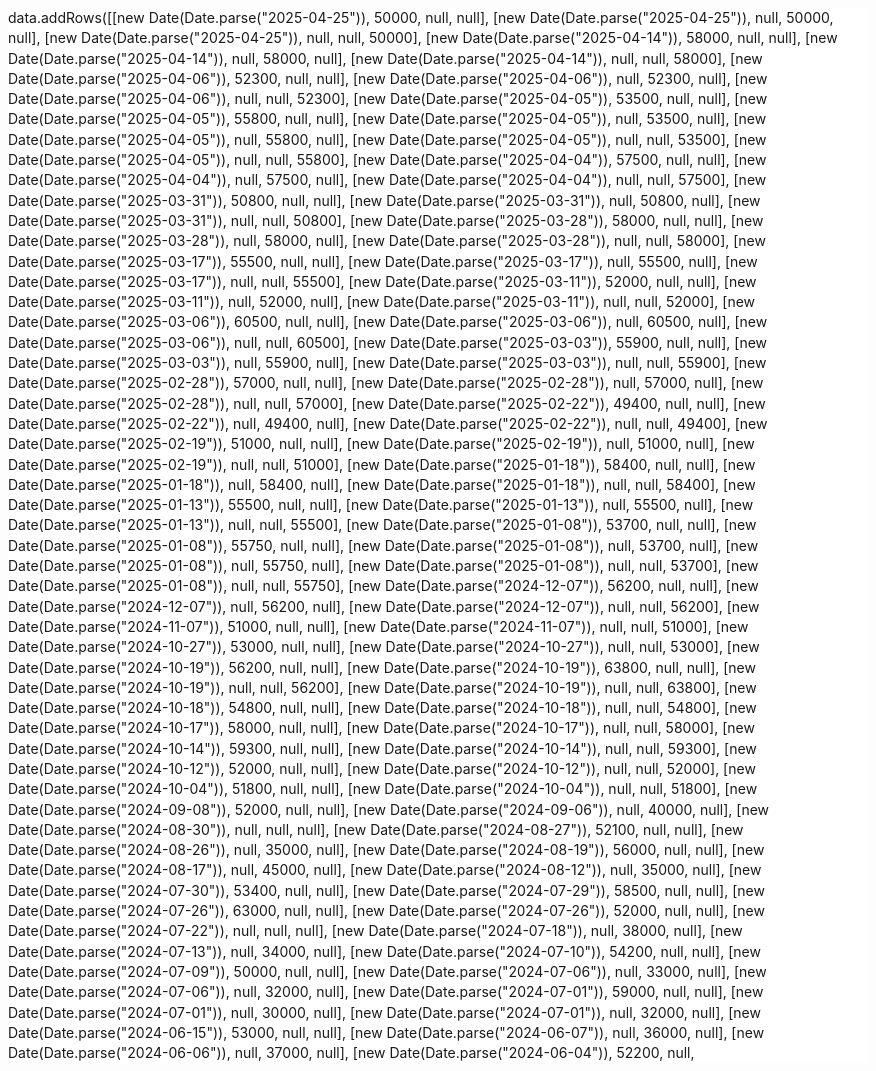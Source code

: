 
data.addRows([[new Date(Date.parse("2025-04-25")), 50000, null, null], [new Date(Date.parse("2025-04-25")), null, 50000, null], [new Date(Date.parse("2025-04-25")), null, null, 50000], [new Date(Date.parse("2025-04-14")), 58000, null, null], [new Date(Date.parse("2025-04-14")), null, 58000, null], [new Date(Date.parse("2025-04-14")), null, null, 58000], [new Date(Date.parse("2025-04-06")), 52300, null, null], [new Date(Date.parse("2025-04-06")), null, 52300, null], [new Date(Date.parse("2025-04-06")), null, null, 52300], [new Date(Date.parse("2025-04-05")), 53500, null, null], [new Date(Date.parse("2025-04-05")), 55800, null, null], [new Date(Date.parse("2025-04-05")), null, 53500, null], [new Date(Date.parse("2025-04-05")), null, 55800, null], [new Date(Date.parse("2025-04-05")), null, null, 53500], [new Date(Date.parse("2025-04-05")), null, null, 55800], [new Date(Date.parse("2025-04-04")), 57500, null, null], [new Date(Date.parse("2025-04-04")), null, 57500, null], [new Date(Date.parse("2025-04-04")), null, null, 57500], [new Date(Date.parse("2025-03-31")), 50800, null, null], [new Date(Date.parse("2025-03-31")), null, 50800, null], [new Date(Date.parse("2025-03-31")), null, null, 50800], [new Date(Date.parse("2025-03-28")), 58000, null, null], [new Date(Date.parse("2025-03-28")), null, 58000, null], [new Date(Date.parse("2025-03-28")), null, null, 58000], [new Date(Date.parse("2025-03-17")), 55500, null, null], [new Date(Date.parse("2025-03-17")), null, 55500, null], [new Date(Date.parse("2025-03-17")), null, null, 55500], [new Date(Date.parse("2025-03-11")), 52000, null, null], [new Date(Date.parse("2025-03-11")), null, 52000, null], [new Date(Date.parse("2025-03-11")), null, null, 52000], [new Date(Date.parse("2025-03-06")), 60500, null, null], [new Date(Date.parse("2025-03-06")), null, 60500, null], [new Date(Date.parse("2025-03-06")), null, null, 60500], [new Date(Date.parse("2025-03-03")), 55900, null, null], [new Date(Date.parse("2025-03-03")), null, 55900, null], [new Date(Date.parse("2025-03-03")), null, null, 55900], [new Date(Date.parse("2025-02-28")), 57000, null, null], [new Date(Date.parse("2025-02-28")), null, 57000, null], [new Date(Date.parse("2025-02-28")), null, null, 57000], [new Date(Date.parse("2025-02-22")), 49400, null, null], [new Date(Date.parse("2025-02-22")), null, 49400, null], [new Date(Date.parse("2025-02-22")), null, null, 49400], [new Date(Date.parse("2025-02-19")), 51000, null, null], [new Date(Date.parse("2025-02-19")), null, 51000, null], [new Date(Date.parse("2025-02-19")), null, null, 51000], [new Date(Date.parse("2025-01-18")), 58400, null, null], [new Date(Date.parse("2025-01-18")), null, 58400, null], [new Date(Date.parse("2025-01-18")), null, null, 58400], [new Date(Date.parse("2025-01-13")), 55500, null, null], [new Date(Date.parse("2025-01-13")), null, 55500, null], [new Date(Date.parse("2025-01-13")), null, null, 55500], [new Date(Date.parse("2025-01-08")), 53700, null, null], [new Date(Date.parse("2025-01-08")), 55750, null, null], [new Date(Date.parse("2025-01-08")), null, 53700, null], [new Date(Date.parse("2025-01-08")), null, 55750, null], [new Date(Date.parse("2025-01-08")), null, null, 53700], [new Date(Date.parse("2025-01-08")), null, null, 55750], [new Date(Date.parse("2024-12-07")), 56200, null, null], [new Date(Date.parse("2024-12-07")), null, 56200, null], [new Date(Date.parse("2024-12-07")), null, null, 56200], [new Date(Date.parse("2024-11-07")), 51000, null, null], [new Date(Date.parse("2024-11-07")), null, null, 51000], [new Date(Date.parse("2024-10-27")), 53000, null, null], [new Date(Date.parse("2024-10-27")), null, null, 53000], [new Date(Date.parse("2024-10-19")), 56200, null, null], [new Date(Date.parse("2024-10-19")), 63800, null, null], [new Date(Date.parse("2024-10-19")), null, null, 56200], [new Date(Date.parse("2024-10-19")), null, null, 63800], [new Date(Date.parse("2024-10-18")), 54800, null, null], [new Date(Date.parse("2024-10-18")), null, null, 54800], [new Date(Date.parse("2024-10-17")), 58000, null, null], [new Date(Date.parse("2024-10-17")), null, null, 58000], [new Date(Date.parse("2024-10-14")), 59300, null, null], [new Date(Date.parse("2024-10-14")), null, null, 59300], [new Date(Date.parse("2024-10-12")), 52000, null, null], [new Date(Date.parse("2024-10-12")), null, null, 52000], [new Date(Date.parse("2024-10-04")), 51800, null, null], [new Date(Date.parse("2024-10-04")), null, null, 51800], [new Date(Date.parse("2024-09-08")), 52000, null, null], [new Date(Date.parse("2024-09-06")), null, 40000, null], [new Date(Date.parse("2024-08-30")), null, null, null], [new Date(Date.parse("2024-08-27")), 52100, null, null], [new Date(Date.parse("2024-08-26")), null, 35000, null], [new Date(Date.parse("2024-08-19")), 56000, null, null], [new Date(Date.parse("2024-08-17")), null, 45000, null], [new Date(Date.parse("2024-08-12")), null, 35000, null], [new Date(Date.parse("2024-07-30")), 53400, null, null], [new Date(Date.parse("2024-07-29")), 58500, null, null], [new Date(Date.parse("2024-07-26")), 63000, null, null], [new Date(Date.parse("2024-07-26")), 52000, null, null], [new Date(Date.parse("2024-07-22")), null, null, null], [new Date(Date.parse("2024-07-18")), null, 38000, null], [new Date(Date.parse("2024-07-13")), null, 34000, null], [new Date(Date.parse("2024-07-10")), 54200, null, null], [new Date(Date.parse("2024-07-09")), 50000, null, null], [new Date(Date.parse("2024-07-06")), null, 33000, null], [new Date(Date.parse("2024-07-06")), null, 32000, null], [new Date(Date.parse("2024-07-01")), 59000, null, null], [new Date(Date.parse("2024-07-01")), null, 30000, null], [new Date(Date.parse("2024-07-01")), null, 32000, null], [new Date(Date.parse("2024-06-15")), 53000, null, null], [new Date(Date.parse("2024-06-07")), null, 36000, null], [new Date(Date.parse("2024-06-06")), null, 37000, null], [new Date(Date.parse("2024-06-04")), 52200, null,